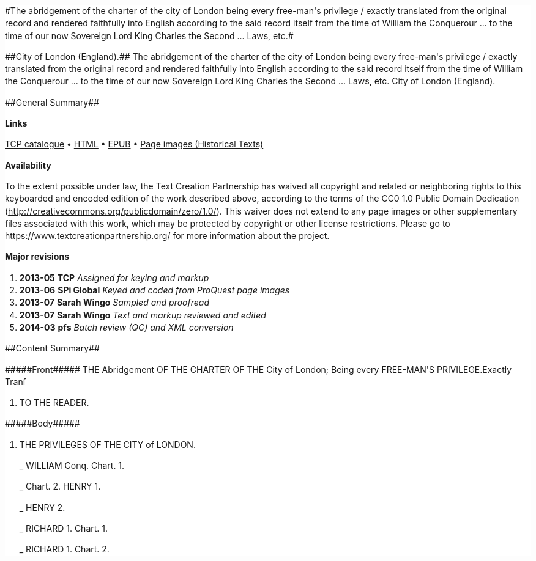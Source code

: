 #The abridgement of the charter of the city of London being every free-man's privilege / exactly translated from the original record and rendered faithfully into English according to the said record itself from the time of William the Conquerour ... to the time of our now Sovereign Lord King Charles the Second ... Laws, etc.#

##City of London (England).##
The abridgement of the charter of the city of London being every free-man's privilege / exactly translated from the original record and rendered faithfully into English according to the said record itself from the time of William the Conquerour ... to the time of our now Sovereign Lord King Charles the Second ...
Laws, etc.
City of London (England).

##General Summary##

**Links**

[TCP catalogue](http://www.ota.ox.ac.uk/tcp/)  • 
[HTML](http://tei.it.ox.ac.uk/tcp/Texts-HTML/free/A23/A23629.html)  • 
[EPUB](http://tei.it.ox.ac.uk/tcp/Texts-EPUB/free/A23/A23629.epub) • 
[Page images (Historical Texts)](https://historicaltexts.jisc.ac.uk/eebo-10390221e)

**Availability**

To the extent possible under law, the Text Creation Partnership has waived all copyright and related or neighboring rights to this keyboarded and encoded edition of the work described above, according to the terms of the CC0 1.0 Public Domain Dedication (http://creativecommons.org/publicdomain/zero/1.0/). This waiver does not extend to any page images or other supplementary files associated with this work, which may be protected by copyright or other license restrictions. Please go to https://www.textcreationpartnership.org/ for more information about the project.

**Major revisions**

1. __2013-05__ __TCP__ *Assigned for keying and markup*
1. __2013-06__ __SPi Global__ *Keyed and coded from ProQuest page images*
1. __2013-07__ __Sarah Wingo__ *Sampled and proofread*
1. __2013-07__ __Sarah Wingo__ *Text and markup reviewed and edited*
1. __2014-03__ __pfs__ *Batch review (QC) and XML conversion*

##Content Summary##

#####Front#####
THE Abridgement OF THE CHARTER OF THE City of London; Being every FREE-MAN'S PRIVILEGE.Exactly Tranſ
1. TO THE READER.

#####Body#####

1. THE PRIVILEGES OF THE CITY of LONDON.

    _ WILLIAM Conq. Chart. 1.

    _ Chart. 2. HENRY 1.

    _ HENRY 2.

    _ RICHARD 1. Chart. 1.

    _ RICHARD 1. Chart. 2.
